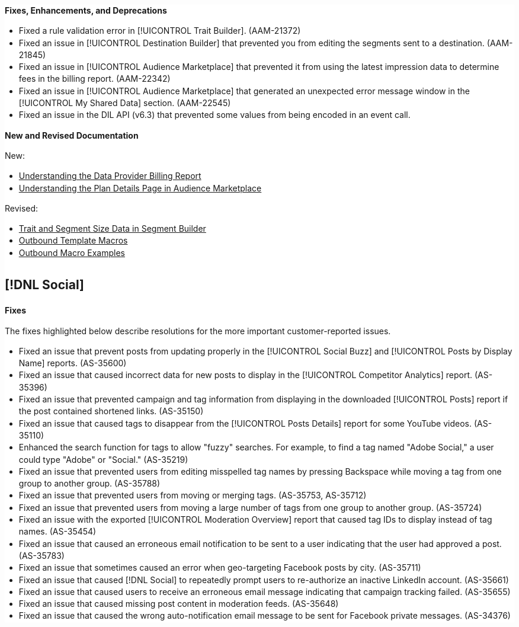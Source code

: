 **Fixes, Enhancements, and Deprecations** 

* Fixed a rule validation error in [!UICONTROL  Trait Builder]. (AAM-21372)
* Fixed an issue in [!UICONTROL  Destination Builder] that prevented you from editing the segments sent to a destination. (AAM-21845)
* Fixed an issue in [!UICONTROL  Audience Marketplace] that prevented it from using the latest impression data to determine fees in the billing report. (AAM-22342)
* Fixed an issue in [!UICONTROL  Audience Marketplace] that generated an unexpected error message window in the [!UICONTROL  My Shared Data] section. (AAM-22545)
* Fixed an issue in the DIL API (v6.3) that prevented some values from being encoded in an event call.

**New and Revised Documentation**

New:

* [Understanding the Data Provider Billing Report](https://marketing.adobe.com/resources/help/en_US/aam/?f=marketplace-billing-report.html)
* [Understanding the Plan Details Page in Audience Marketplace](https://marketing.adobe.com/resources/help/en_US/aam/?f=marketplace-buyer-details.html)

Revised:

* [Trait and Segment Size Data in Segment Builder](https://marketing.adobe.com/resources/help/en_US/aam/?f=segment-builder-data.html)
* [Outbound Template Macros](https://marketing.adobe.com/resources/help/en_US/aam/?f=outbound-template-macros.html)
* [Outbound Macro Examples](https://marketing.adobe.com/resources/help/en_US/aam/?f=outbound-macro-examples.html)

## [!DNL Social]

**Fixes**

The fixes highlighted below describe resolutions for the more important customer-reported issues. 

* Fixed an issue that prevent posts from updating properly in the [!UICONTROL  Social Buzz] and [!UICONTROL  Posts by Display Name] reports. (AS-35600)
* Fixed an issue that caused incorrect data for new posts to display in the [!UICONTROL  Competitor Analytics] report. (AS-35396)
* Fixed an issue that prevented campaign and tag information from displaying in the downloaded [!UICONTROL  Posts] report if the post contained shortened links. (AS-35150)
* Fixed an issue that caused tags to disappear from the [!UICONTROL  Posts Details] report for some YouTube videos. (AS-35110)
* Enhanced the search function for tags to allow "fuzzy" searches. For example, to find a tag named "Adobe Social," a user could type "Adobe" or "Social." (AS-35219)
* Fixed an issue that prevented users from editing misspelled tag names by pressing Backspace while moving a tag from one group to another group. (AS-35788)
* Fixed an issue that prevented users from moving or merging tags. (AS-35753, AS-35712)
* Fixed an issue that prevented users from moving a large number of tags from one group to another group. (AS-35724)
* Fixed an issue with the exported [!UICONTROL  Moderation Overview] report that caused tag IDs to display instead of tag names. (AS-35454)
* Fixed an issue that caused an erroneous email notification to be sent to a user indicating that the user had approved a post. (AS-35783)
* Fixed an issue that sometimes caused an error when geo-targeting Facebook posts by city. (AS-35711)
* Fixed an issue that caused [!DNL  Social] to repeatedly prompt users to re-authorize an inactive LinkedIn account. (AS-35661)
* Fixed an issue that caused users to receive an erroneous email message indicating that campaign tracking failed. (AS-35655)
* Fixed an issue that caused missing post content in moderation feeds. (AS-35648)
* Fixed an issue that caused the wrong auto-notification email message to be sent for Facebook private messages. (AS-34376)
